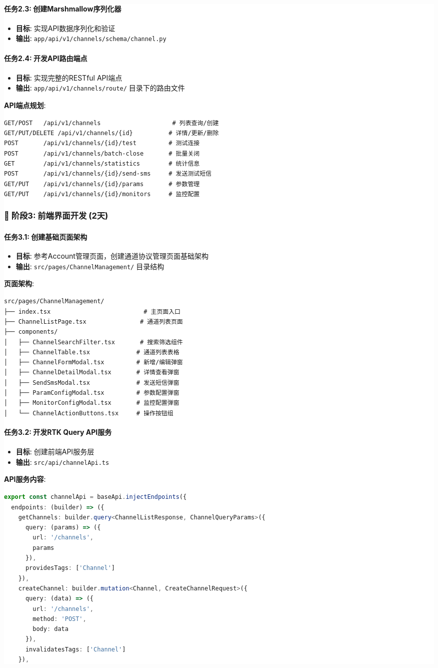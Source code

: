 #### 任务2.3: 创建Marshmallow序列化器
- **目标**: 实现API数据序列化和验证
- **输出**: `app/api/v1/channels/schema/channel.py`

#### 任务2.4: 开发API路由端点
- **目标**: 实现完整的RESTful API端点
- **输出**: `app/api/v1/channels/route/` 目录下的路由文件

**API端点规划**:
```
GET/POST   /api/v1/channels                    # 列表查询/创建
GET/PUT/DELETE /api/v1/channels/{id}          # 详情/更新/删除
POST       /api/v1/channels/{id}/test         # 测试连接
POST       /api/v1/channels/batch-close       # 批量关闭
GET        /api/v1/channels/statistics        # 统计信息
POST       /api/v1/channels/{id}/send-sms     # 发送测试短信
GET/PUT    /api/v1/channels/{id}/params       # 参数管理
GET/PUT    /api/v1/channels/{id}/monitors     # 监控配置
```

### 🔶 **阶段3: 前端界面开发** (2天)

#### 任务3.1: 创建基础页面架构
- **目标**: 参考Account管理页面，创建通道协议管理页面基础架构
- **输出**: `src/pages/ChannelManagement/` 目录结构

**页面架构**:
```
src/pages/ChannelManagement/
├── index.tsx                          # 主页面入口
├── ChannelListPage.tsx               # 通道列表页面
├── components/
│   ├── ChannelSearchFilter.tsx       # 搜索筛选组件
│   ├── ChannelTable.tsx             # 通道列表表格
│   ├── ChannelFormModal.tsx         # 新增/编辑弹窗
│   ├── ChannelDetailModal.tsx       # 详情查看弹窗
│   ├── SendSmsModal.tsx             # 发送短信弹窗
│   ├── ParamConfigModal.tsx         # 参数配置弹窗
│   ├── MonitorConfigModal.tsx       # 监控配置弹窗
│   └── ChannelActionButtons.tsx     # 操作按钮组
```

#### 任务3.2: 开发RTK Query API服务
- **目标**: 创建前端API服务层
- **输出**: `src/api/channelApi.ts`

**API服务内容**:
```typescript
export const channelApi = baseApi.injectEndpoints({
  endpoints: (builder) => ({
    getChannels: builder.query<ChannelListResponse, ChannelQueryParams>({
      query: (params) => ({
        url: '/channels',
        params
      }),
      providesTags: ['Channel']
    }),
    createChannel: builder.mutation<Channel, CreateChannelRequest>({
      query: (data) => ({
        url: '/channels',
        method: 'POST',
        body: data
      }),
      invalidatesTags: ['Channel']
    }),
```